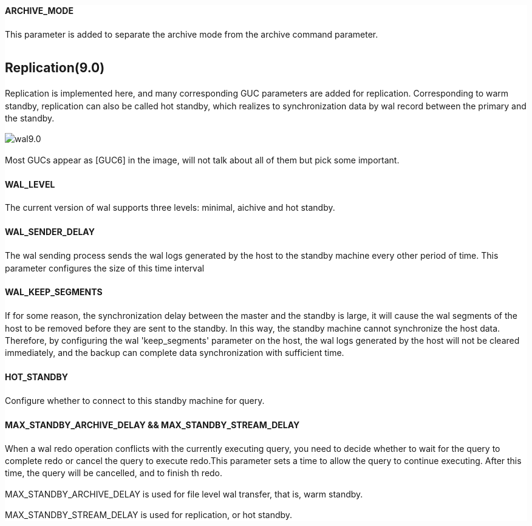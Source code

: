 

#### ARCHIVE_MODE

This parameter is added to separate the archive mode from the archive command parameter.



## Replication(9.0)

Replication is implemented here, and many corresponding GUC parameters are added for replication. Corresponding to warm standby, replication can also be called hot standby, which realizes to synchronization data by wal record between the primary and the standby.

![wal9.0](http://movead.gitee.io/picture/wal_train/walhistory/wal9.0.jpg)



Most GUCs appear as [GUC6] in the image, will not talk about all of them but pick some important.



#### WAL_LEVEL

The current version of wal supports three levels: minimal, aichive and hot standby.



#### WAL_SENDER_DELAY

The wal sending process sends the wal logs generated by the host to the standby machine every other period of time. This parameter configures the size of this time interval



#### WAL_KEEP_SEGMENTS

If for some reason, the synchronization delay between the master and the standby is large, it will cause the wal segments of the host to be removed before they are sent to the standby. In this way, the standby machine cannot synchronize the host data. Therefore, by configuring the wal 'keep_segments' parameter on the host, the wal logs generated by the host will not be cleared immediately, and the backup can complete data synchronization with sufficient time.



#### HOT_STANDBY

Configure whether to connect to this standby machine for query.



#### MAX_STANDBY_ARCHIVE_DELAY && MAX_STANDBY_STREAM_DELAY

When a wal redo operation conflicts with the currently executing query, you need to decide whether to wait for the query to complete redo or cancel the query to execute redo.This parameter sets a time to allow the query to continue executing. After this time, the query will be cancelled, and to finish th redo.

MAX_STANDBY_ARCHIVE_DELAY is used for file level wal transfer, that is, warm standby.

MAX_STANDBY_STREAM_DELAY is used for replication, or hot standby.
